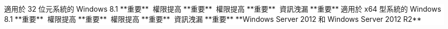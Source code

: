 </td>
</tr>
<tr>
<td style="border:1px solid black;">
適用於 32 位元系統的 Windows 8.1

</td>
<td style="border:1px solid black;">
**重要**   
權限提高

</td>
<td style="border:1px solid black;">
**重要**   
權限提高

</td>
<td style="border:1px solid black;">
**重要**   
資訊洩漏

</td>
<td style="border:1px solid black;">
**重要**

</td>
</tr>
<tr>
<td style="border:1px solid black;">
適用於 x64 型系統的 Windows 8.1

</td>
<td style="border:1px solid black;">
**重要**   
權限提高

</td>
<td style="border:1px solid black;">
**重要**   
權限提高

</td>
<td style="border:1px solid black;">
**重要**   
資訊洩漏

</td>
<td style="border:1px solid black;">
**重要**

</td>
</tr>
<tr>
<td style="border:1px solid black;" colspan="5">
**Windows Server 2012 和 Windows Server 2012 R2**
